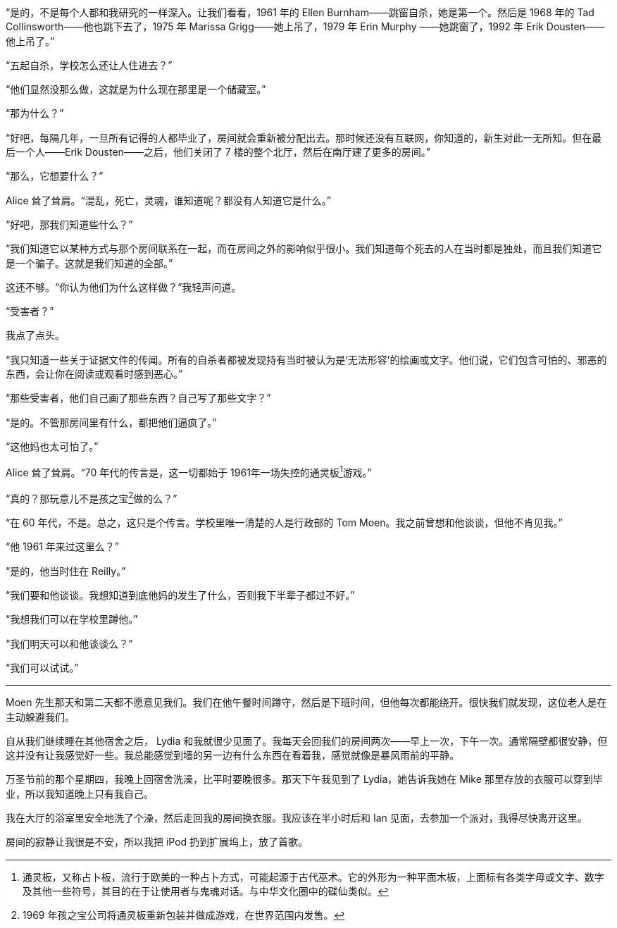 “是的，不是每个人都和我研究的一样深入。让我们看看，1961 年的 Ellen Burnham——跳窗自杀，她是第一个。然后是 1968 年的 Tad Collinsworth——他也跳下去了，1975 年 Marissa Grigg——她上吊了，1979 年 Erin Murphy ——她跳窗了，1992 年 Erik Dousten——他上吊了。”

“五起自杀，学校怎么还让人住进去？”

“他们显然没那么做，这就是为什么现在那里是一个储藏室。”

“那为什么？”

“好吧，每隔几年，一旦所有记得的人都毕业了，房间就会重新被分配出去。那时候还没有互联网，你知道的，新生对此一无所知。但在最后一个人——Erik Dousten——之后，他们关闭了 7 楼的整个北厅，然后在南厅建了更多的房间。”

“那么，它想要什么？”

Alice 耸了耸肩。“混乱，死亡，灵魂，谁知道呢？都没有人知道它是什么。”

“好吧，那我们知道些什么？”

“我们知道它以某种方式与那个房间联系在一起，而在房间之外的影响似乎很小。我们知道每个死去的人在当时都是独处，而且我们知道它是一个骗子。这就是我们知道的全部。”

这还不够。“你认为他们为什么这样做？”我轻声问道。

“受害者？”

我点了点头。

“我只知道一些关于证据文件的传闻。所有的自杀者都被发现持有当时被认为是‘无法形容’的绘画或文字。他们说，它们包含可怕的、邪恶的东西，会让你在阅读或观看时感到恶心。”

“那些受害者，他们自己画了那些东西？自己写了那些文字？”

“是的。不管那房间里有什么，都把他们逼疯了。”

“这他妈也太可怕了。”

Alice 耸了耸肩。“70 年代的传言是，这一切都始于 1961年一场失控的通灵板[^2]游戏。”

“真的？那玩意儿不是孩之宝[^3]做的么？”

“在 60 年代，不是。总之，这只是个传言。学校里唯一清楚的人是行政部的 Tom Moen。我之前曾想和他谈谈，但他不肯见我。”

“他 1961 年来过这里么？”

“是的，他当时住在 Reilly。”

“我们要和他谈谈。我想知道到底他妈的发生了什么，否则我下半辈子都过不好。”

“我想我们可以在学校里蹲他。”

“我们明天可以和他谈谈么？”

“我们可以试试。”

------

Moen 先生那天和第二天都不愿意见我们。我们在他午餐时间蹲守，然后是下班时间，但他每次都能绕开。很快我们就发现，这位老人是在主动躲避我们。

自从我们继续睡在其他宿舍之后， Lydia 和我就很少见面了。我每天会回我们的房间两次——早上一次，下午一次。通常隔壁都很安静，但这并没有让我感觉好一些。我总能感觉到墙的另一边有什么东西在看着我，感觉就像是暴风雨前的平静。

万圣节前的那个星期四，我晚上回宿舍洗澡，比平时要晚很多。那天下午我见到了 Lydia，她告诉我她在 Mike 那里存放的衣服可以穿到毕业，所以我知道晚上只有我自己。

我在大厅的浴室里安全地洗了个澡，然后走回我的房间换衣服。我应该在半小时后和 Ian 见面，去参加一个派对，我得尽快离开这里。

房间的寂静让我很是不安，所以我把 iPod 扔到扩展坞上，放了首歌。


[^1]: Sigma Chi 联谊会，北美最大的社交联谊会之一。
[^2]: 通灵板，又称占卜板，流行于欧美的一种占卜方式，可能起源于古代巫术。它的外形为一种平面木板，上面标有各类字母或文字、数字及其他一些符号，其目的在于让使用者与鬼魂对话。与中华文化圈中的碟仙类似。
[^3]: 1969 年孩之宝公司将通灵板重新包装并做成游戏，在世界范围内发售。
[^4]: 杜威十进分类法（Dewey Decimal Classification，DDC）是广为全球各地图书馆使用的分类法。该分类系统最早在 1873 年时 Melvil Dewey 有此分类构想，于 1876 年正式出版，已被全球超过 135 个国家的图书馆使用。